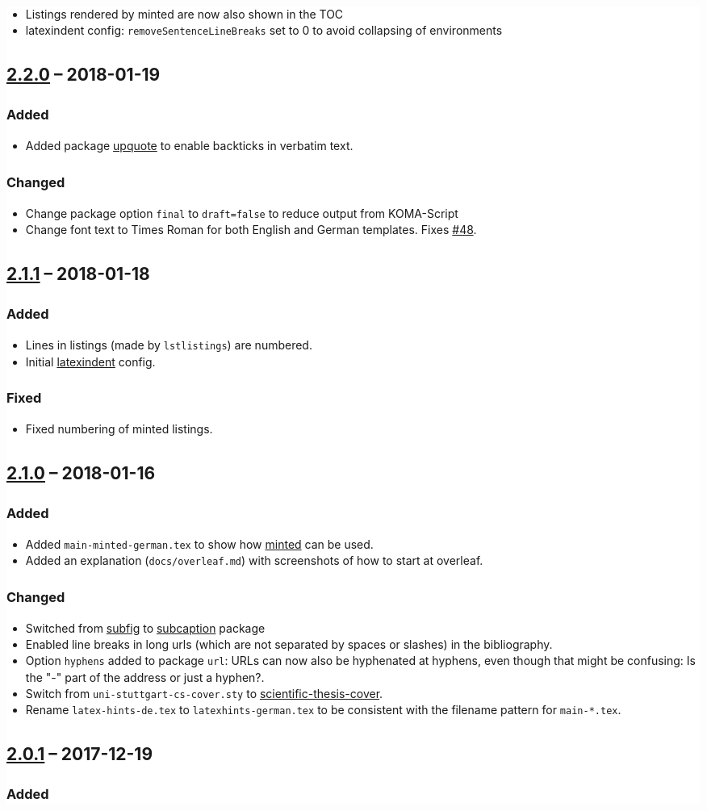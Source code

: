 - Listings rendered by minted are now also shown in the TOC
- latexindent config: `removeSentenceLineBreaks` set to 0 to avoid collapsing of environments

## [2.2.0] – 2018-01-19

### Added

- Added package [upquote](https://ctan.org/pkg/upquote) to enable backticks in verbatim text.

### Changed

- Change package option `final` to `draft=false` to reduce output from KOMA-Script
- Change font text to Times Roman for both English and German templates. Fixes [#48](https://github.com/latextemplates/scientific-thesis-template/issues/48).

## [2.1.1] – 2018-01-18

### Added

- Lines in listings (made by `lstlistings`) are numbered.
- Initial [latexindent](https://ctan.org/pkg/latexindent) config.

### Fixed

- Fixed numbering of minted listings.

## [2.1.0] – 2018-01-16

### Added

- Added `main-minted-german.tex` to show how [minted](https://github.com/gpoore/minted) can be used.
- Added an explanation (`docs/overleaf.md`) with screenshots of how to start at overleaf.

### Changed

- Switched from [subfig](https://ctan.org/pkg/subfig) to [subcaption](https://ctan.org/pkg/subcaption) package
- Enabled line breaks in long urls (which are not separated by spaces or slashes) in the bibliography.
- Option `hyphens` added to package `url`: URLs can now also be hyphenated at hyphens, even though that might be confusing: Is the "-" part of the address or just a hyphen?.
- Switch from `uni-stuttgart-cs-cover.sty` to [scientific-thesis-cover](https://ctan.org/pkg/scientific-thesis-cover).
- Rename `latex-hints-de.tex` to `latexhints-german.tex` to be consistent with the filename pattern for `main-*.tex`.

## [2.0.1] – 2017-12-19

### Added


[Unreleased]: https://github.com/latextemplates/scientific-thesis-template/compare/3.0.0-beta.4...HEAD
[3.0.0-beta.4]: https://github.com/latextemplates/scientific-thesis-template/compare/3.0.0-beta.3...3.0.0-beta.4
[3.0.0-beta.3]: https://github.com/latextemplates/scientific-thesis-template/compare/3.0.0-beta.2...3.0.0-beta.3
[3.0.0-beta.2]: https://github.com/latextemplates/scientific-thesis-template/compare/3.0.0-beta.1...3.0.0-beta.2
[3.0.0-beta.1]: https://github.com/latextemplates/scientific-thesis-template/compare/2.5.0...3.0.0-beta.1
[2.5.0]: https://github.com/latextemplates/scientific-thesis-template/compare/2.4.0...2.5.0
[2.4.0]: https://github.com/latextemplates/scientific-thesis-template/compare/2.3.0...2.4.0
[2.3.0]: https://github.com/latextemplates/scientific-thesis-template/compare/2.2.0...2.3.0
[2.2.0]: https://github.com/latextemplates/scientific-thesis-template/compare/2.1.1...2.2.0
[2.1.1]: https://github.com/latextemplates/scientific-thesis-template/compare/2.1.0...2.1.1
[2.1.0]: https://github.com/latextemplates/scientific-thesis-template/compare/2.0.1...2.1.0
[2.0.1]: https://github.com/latextemplates/scientific-thesis-template/compare/2.0.0...2.0.1
[2.0.0]: https://github.com/latextemplates/scientific-thesis-template/compare/v1.2.0...2.0.0
[1.3.0]: https://github.com/latextemplates/scientific-thesis-template/compare/v1.2.0...v1.3.0
[1.2.0]: https://github.com/latextemplates/scientific-thesis-template/compare/v1.1.0...v1.2.0
[1.1.0]: https://github.com/latextemplates/scientific-thesis-template/compare/v1.0.0...v1.1.0